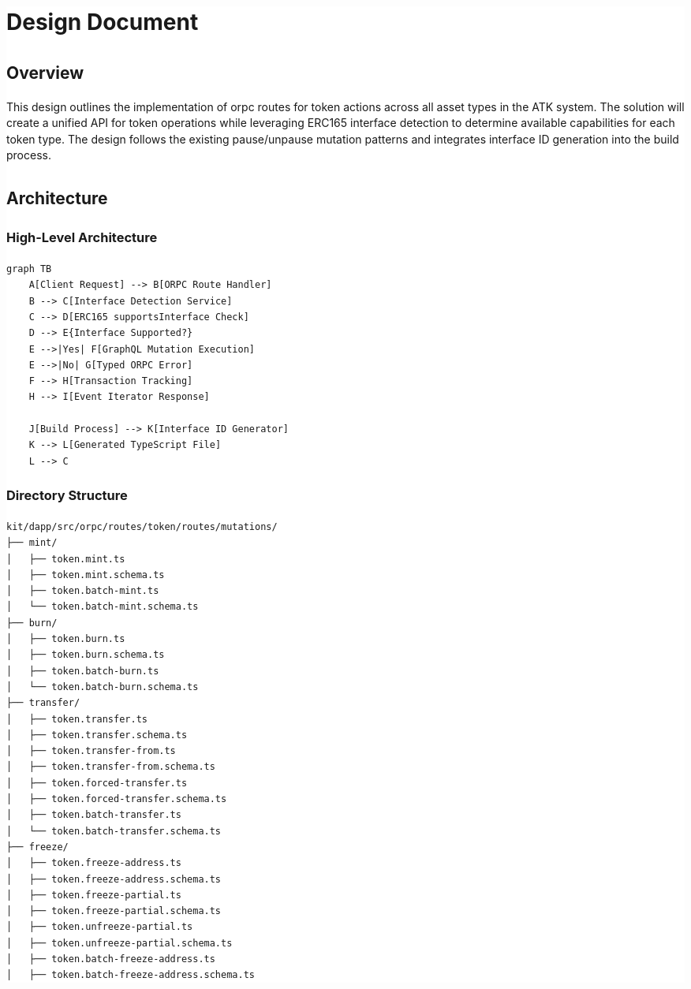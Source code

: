 # Design Document

## Overview

This design outlines the implementation of orpc routes for token actions across all asset types in the ATK system. The solution will create a unified API for token operations while leveraging ERC165 interface detection to determine available capabilities for each token type. The design follows the existing pause/unpause mutation patterns and integrates interface ID generation into the build process.

## Architecture

### High-Level Architecture

```mermaid
graph TB
    A[Client Request] --> B[ORPC Route Handler]
    B --> C[Interface Detection Service]
    C --> D[ERC165 supportsInterface Check]
    D --> E{Interface Supported?}
    E -->|Yes| F[GraphQL Mutation Execution]
    E -->|No| G[Typed ORPC Error]
    F --> H[Transaction Tracking]
    H --> I[Event Iterator Response]
    
    J[Build Process] --> K[Interface ID Generator]
    K --> L[Generated TypeScript File]
    L --> C
```

### Directory Structure

```
kit/dapp/src/orpc/routes/token/routes/mutations/
├── mint/
│   ├── token.mint.ts
│   ├── token.mint.schema.ts
│   ├── token.batch-mint.ts
│   └── token.batch-mint.schema.ts
├── burn/
│   ├── token.burn.ts
│   ├── token.burn.schema.ts
│   ├── token.batch-burn.ts
│   └── token.batch-burn.schema.ts
├── transfer/
│   ├── token.transfer.ts
│   ├── token.transfer.schema.ts
│   ├── token.transfer-from.ts
│   ├── token.transfer-from.schema.ts
│   ├── token.forced-transfer.ts
│   ├── token.forced-transfer.schema.ts
│   ├── token.batch-transfer.ts
│   └── token.batch-transfer.schema.ts
├── freeze/
│   ├── token.freeze-address.ts
│   ├── token.freeze-address.schema.ts
│   ├── token.freeze-partial.ts
│   ├── token.freeze-partial.schema.ts
│   ├── token.unfreeze-partial.ts
│   ├── token.unfreeze-partial.schema.ts
│   ├── token.batch-freeze-address.ts
│   ├── token.batch-freeze-address.schema.ts
```